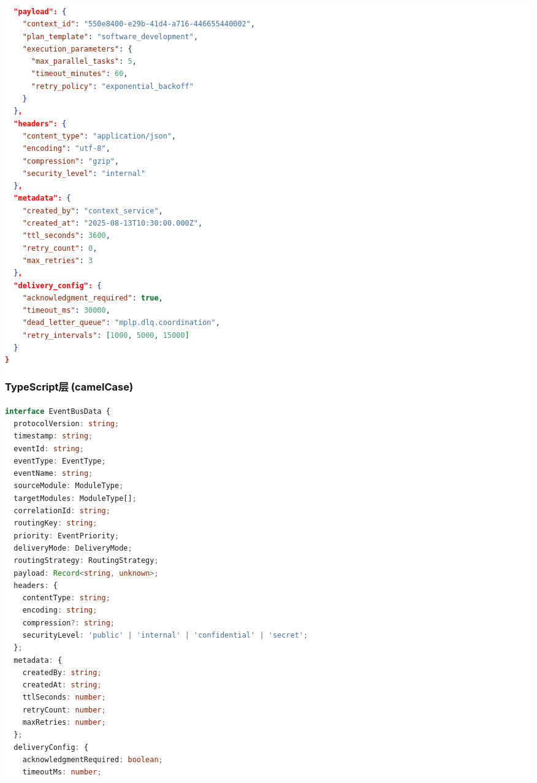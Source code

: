 ```json
  "payload": {
    "context_id": "550e8400-e29b-41d4-a716-446655440002",
    "plan_template": "software_development",
    "execution_parameters": {
      "max_parallel_tasks": 5,
      "timeout_minutes": 60,
      "retry_policy": "exponential_backoff"
    }
  },
  "headers": {
    "content_type": "application/json",
    "encoding": "utf-8",
    "compression": "gzip",
    "security_level": "internal"
  },
  "metadata": {
    "created_by": "context_service",
    "created_at": "2025-08-13T10:30:00.000Z",
    "ttl_seconds": 3600,
    "retry_count": 0,
    "max_retries": 3
  },
  "delivery_config": {
    "acknowledgment_required": true,
    "timeout_ms": 30000,
    "dead_letter_queue": "mplp.dlq.coordination",
    "retry_intervals": [1000, 5000, 15000]
  }
}
```

### **TypeScript层 (camelCase)**
```typescript
interface EventBusData {
  protocolVersion: string;
  timestamp: string;
  eventId: string;
  eventType: EventType;
  eventName: string;
  sourceModule: ModuleType;
  targetModules: ModuleType[];
  correlationId: string;
  routingKey: string;
  priority: EventPriority;
  deliveryMode: DeliveryMode;
  routingStrategy: RoutingStrategy;
  payload: Record<string, unknown>;
  headers: {
    contentType: string;
    encoding: string;
    compression?: string;
    securityLevel: 'public' | 'internal' | 'confidential' | 'secret';
  };
  metadata: {
    createdBy: string;
    createdAt: string;
    ttlSeconds: number;
    retryCount: number;
    maxRetries: number;
  };
  deliveryConfig: {
    acknowledgmentRequired: boolean;
    timeoutMs: number;
```